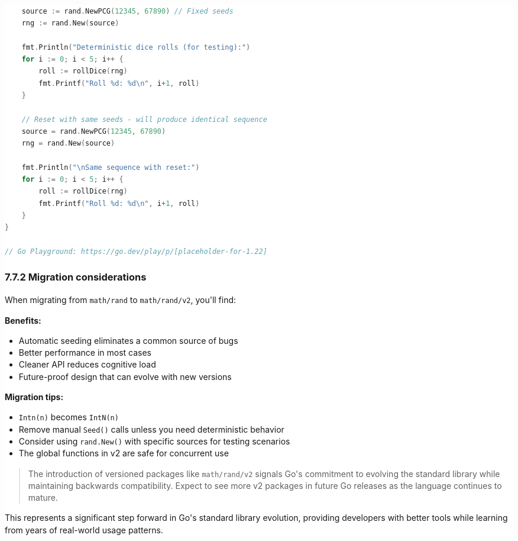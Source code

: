 ```go
	source := rand.NewPCG(12345, 67890) // Fixed seeds
	rng := rand.New(source)
	
	fmt.Println("Deterministic dice rolls (for testing):")
	for i := 0; i < 5; i++ {
		roll := rollDice(rng)
		fmt.Printf("Roll %d: %d\n", i+1, roll)
	}
	
	// Reset with same seeds - will produce identical sequence
	source = rand.NewPCG(12345, 67890)
	rng = rand.New(source)
	
	fmt.Println("\nSame sequence with reset:")
	for i := 0; i < 5; i++ {
		roll := rollDice(rng)
		fmt.Printf("Roll %d: %d\n", i+1, roll)
	}
}

// Go Playground: https://go.dev/play/p/[placeholder-for-1.22]
```

### 7.7.2 Migration considerations

When migrating from `math/rand` to `math/rand/v2`, you'll find:

**Benefits:**
- Automatic seeding eliminates a common source of bugs
- Better performance in most cases
- Cleaner API reduces cognitive load
- Future-proof design that can evolve with new versions

**Migration tips:**
- `Intn(n)` becomes `IntN(n)`
- Remove manual `Seed()` calls unless you need deterministic behavior
- Consider using `rand.New()` with specific sources for testing scenarios
- The global functions in v2 are safe for concurrent use

> The introduction of versioned packages like `math/rand/v2` signals Go's commitment to evolving the standard library while maintaining backwards compatibility. Expect to see more v2 packages in future Go releases as the language continues to mature.

This represents a significant step forward in Go's standard library evolution, providing developers with better tools while learning from years of real-world usage patterns.